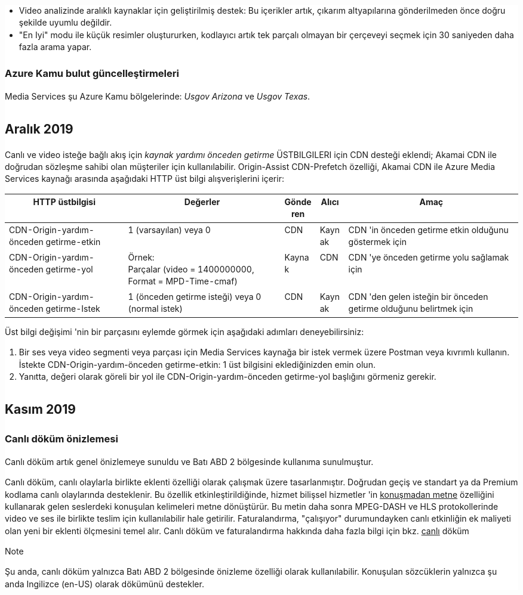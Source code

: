 - Video analizinde aralıklı kaynaklar için geliştirilmiş destek: Bu içerikler artık, çıkarım altyapılarına gönderilmeden önce doğru şekilde uyumlu değildir.
- "En Iyi" modu ile küçük resimler oluştururken, kodlayıcı artık tek parçalı olmayan bir çerçeveyi seçmek için 30 saniyeden daha fazla arama yapar.

### <a name="azure-government-cloud-updates"></a>Azure Kamu bulut güncelleştirmeleri

Media Services şu Azure Kamu bölgelerinde: *Usgov Arizona* ve *Usgov Texas*.

## <a name="december-2019"></a>Aralık 2019

Canlı ve video isteğe bağlı akış için *kaynak yardımı önceden getirme* ÜSTBILGILERI için CDN desteği eklendi; Akamai CDN ile doğrudan sözleşme sahibi olan müşteriler için kullanılabilir. Origin-Assist CDN-Prefetch özelliği, Akamai CDN ile Azure Media Services kaynağı arasında aşağıdaki HTTP üst bilgi alışverişlerini içerir:

|HTTP üstbilgisi|Değerler|Gönderen|Alıcı|Amaç|
| ---- | ---- | ---- | ---- | ----- |
|CDN-Origin-yardım-önceden getirme-etkin | 1 (varsayılan) veya 0 |CDN|Kaynak|CDN 'in önceden getirme etkin olduğunu göstermek için|
|CDN-Origin-yardım-önceden getirme-yol| Örnek: <br/>Parçalar (video = 1400000000, Format = MPD-Time-cmaf)|Kaynak|CDN|CDN 'ye önceden getirme yolu sağlamak için|
|CDN-Origin-yardım-önceden getirme-Istek|1 (önceden getirme isteği) veya 0 (normal istek)|CDN|Kaynak|CDN 'den gelen isteğin bir önceden getirme olduğunu belirtmek için|

Üst bilgi değişimi 'nin bir parçasını eylemde görmek için aşağıdaki adımları deneyebilirsiniz:

1. Bir ses veya video segmenti veya parçası için Media Services kaynağa bir istek vermek üzere Postman veya kıvrımlı kullanın. İstekte CDN-Origin-yardım-önceden getirme-etkin: 1 üst bilgisini eklediğinizden emin olun.
2. Yanıtta, değeri olarak göreli bir yol ile CDN-Origin-yardım-önceden getirme-yol başlığını görmeniz gerekir.

## <a name="november-2019"></a>Kasım 2019

### <a name="live-transcription-preview"></a>Canlı döküm önizlemesi

Canlı döküm artık genel önizlemeye sunuldu ve Batı ABD 2 bölgesinde kullanıma sunulmuştur.

Canlı döküm, canlı olaylarla birlikte eklenti özelliği olarak çalışmak üzere tasarlanmıştır.  Doğrudan geçiş ve standart ya da Premium kodlama canlı olaylarında desteklenir.  Bu özellik etkinleştirildiğinde, hizmet bilişsel hizmetler 'in [konuşmadan metne](../../cognitive-services/speech-service/speech-to-text.md) özelliğini kullanarak gelen seslerdeki konuşulan kelimeleri metne dönüştürür. Bu metin daha sonra MPEG-DASH ve HLS protokollerinde video ve ses ile birlikte teslim için kullanılabilir hale getirilir. Faturalandırma, "çalışıyor" durumundayken canlı etkinliğin ek maliyeti olan yeni bir eklenti ölçmesini temel alır.  Canlı döküm ve faturalandırma hakkında daha fazla bilgi için bkz. [canlı](live-event-live-transcription-how-to.md) döküm

> [!NOTE]
> Şu anda, canlı döküm yalnızca Batı ABD 2 bölgesinde önizleme özelliği olarak kullanılabilir. Konuşulan sözcüklerin yalnızca şu anda Ingilizce (en-US) olarak dökümünü destekler.
